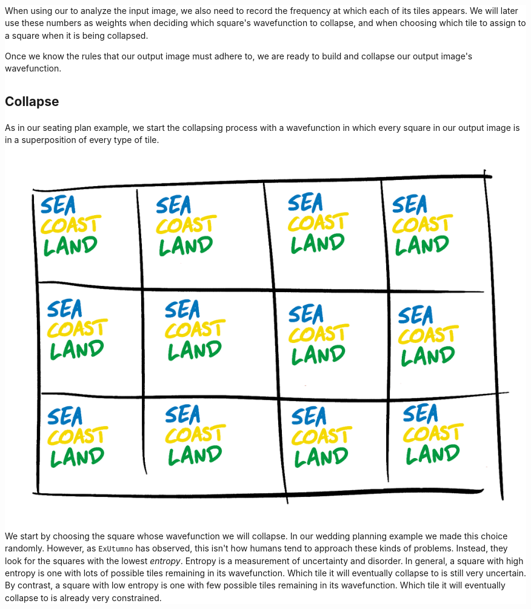 When using our to analyze the input image, we also need to record the frequency at which each of its tiles appears. We will later use these numbers as weights when deciding which square's wavefunction to collapse, and when choosing which tile to assign to a square when it is being collapsed.

Once we know the rules that our output image must adhere to, we are ready to build and collapse our output image's wavefunction.

## Collapse

As in our seating plan example, we start the collapsing process with a wavefunction in which every square in our output image is in a superposition of every type of tile.

<img src="/images/wfc-land-superposition.png" />

We start by choosing the square whose wavefunction we will collapse. In our wedding planning example we made this choice randomly. However, as `ExUtumno` has observed, this isn't how humans tend to approach these kinds of problems. Instead, they look for the squares with the lowest *entropy*. Entropy is a measurement of uncertainty and disorder. In general, a square with high entropy is one with lots of possible tiles remaining in its wavefunction. Which tile it will eventually collapse to is still very uncertain. By contrast, a square with low entropy is one with few possible tiles remaining in its wavefunction. Which tile it will eventually collapse to is already very constrained.
